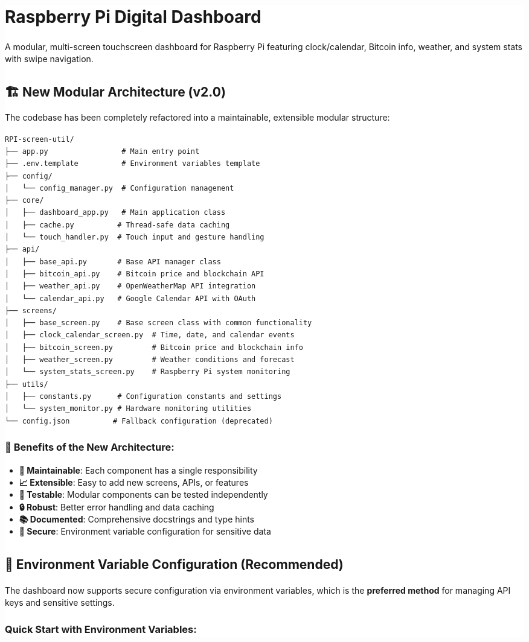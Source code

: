 # Raspberry Pi Digital Dashboard

A modular, multi-screen touchscreen dashboard for Raspberry Pi featuring clock/calendar, Bitcoin info, weather, and system stats with swipe navigation.

## 🏗️ **New Modular Architecture (v2.0)**

The codebase has been completely refactored into a maintainable, extensible modular structure:

```
RPI-screen-util/
├── app.py                 # Main entry point
├── .env.template          # Environment variables template
├── config/
│   └── config_manager.py  # Configuration management
├── core/
│   ├── dashboard_app.py   # Main application class
│   ├── cache.py          # Thread-safe data caching
│   └── touch_handler.py  # Touch input and gesture handling
├── api/
│   ├── base_api.py       # Base API manager class
│   ├── bitcoin_api.py    # Bitcoin price and blockchain API
│   ├── weather_api.py    # OpenWeatherMap API integration
│   └── calendar_api.py   # Google Calendar API with OAuth
├── screens/
│   ├── base_screen.py    # Base screen class with common functionality
│   ├── clock_calendar_screen.py  # Time, date, and calendar events
│   ├── bitcoin_screen.py         # Bitcoin price and blockchain info
│   ├── weather_screen.py         # Weather conditions and forecast
│   └── system_stats_screen.py    # Raspberry Pi system monitoring
├── utils/
│   ├── constants.py      # Configuration constants and settings
│   └── system_monitor.py # Hardware monitoring utilities
└── config.json          # Fallback configuration (deprecated)
```

### 🚀 **Benefits of the New Architecture:**

- **🔧 Maintainable**: Each component has a single responsibility
- **📈 Extensible**: Easy to add new screens, APIs, or features
- **🧪 Testable**: Modular components can be tested independently
- **🔒 Robust**: Better error handling and data caching
- **📚 Documented**: Comprehensive docstrings and type hints
- **🔐 Secure**: Environment variable configuration for sensitive data

## 🔐 **Environment Variable Configuration (Recommended)**

The dashboard now supports secure configuration via environment variables, which is the **preferred method** for managing API keys and sensitive settings.

### **Quick Start with Environment Variables:**
